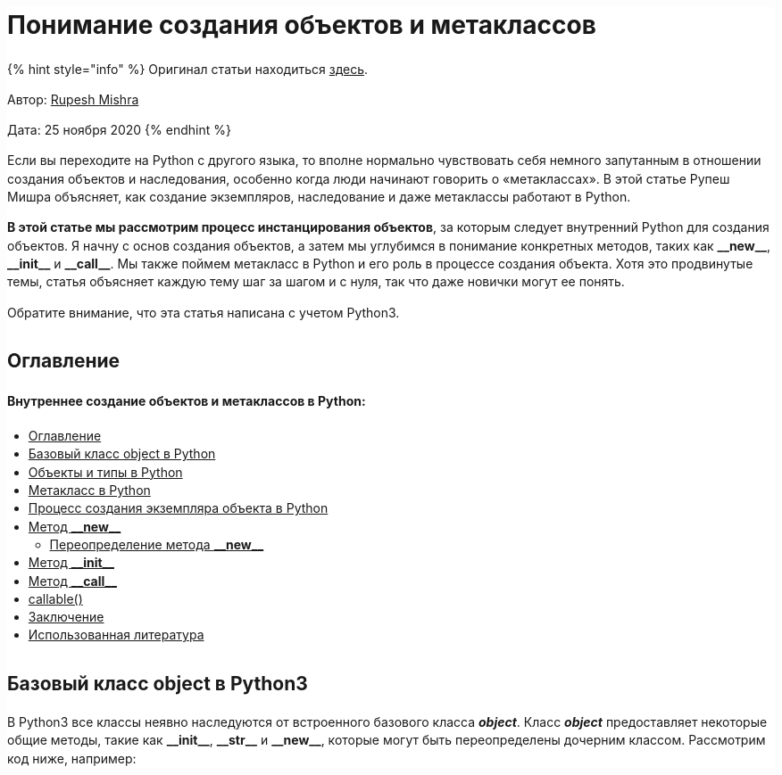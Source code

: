 # Понимание создания объектов и метаклассов

{% hint style="info" %}
Оригинал статьи находиться [здесь](https://www.honeybadger.io/blog/python-instantiation-metaclass/).

Автор: [Rupesh Mishra](https://www.honeybadger.io/blog/python-instantiation-metaclass/#authorDetails)

Дата: 25 ноября 2020
{% endhint %}

Если вы переходите на Python с другого языка, то вполне нормально чувствовать себя немного запутанным в отношении создания объектов и наследования, особенно когда люди начинают говорить о «метаклассах». В этой статье Рупеш Мишра объясняет, как создание экземпляров, наследование и даже метаклассы работают в Python.

**В этой статье мы рассмотрим процесс инстанцирования объектов**, за которым следует внутренний Python для создания объектов. Я начну с основ создания объектов, а затем мы углубимся в понимание конкретных методов, таких как **\_\_new\_\_**, **\_\_init\_\_** и **\_\_call\_\_**. Мы также поймем метакласс в Python и его роль в процессе создания объекта. Хотя это продвинутые темы, статья объясняет каждую тему шаг за шагом и с нуля, так что даже новички могут ее понять.

Обратите внимание, что эта статья написана с учетом Python3.

## Оглавление

#### Внутреннее создание объектов и метаклассов в Python:

* [Оглавление](ponimanie-sozdaniya-obektov-i-metaklassov.md#oglavlenie)
* [Базовый класс object в Python](ponimanie-sozdaniya-obektov-i-metaklassov.md#bazovyi-klass-object-v-python3)
* [Объекты и типы в Python](ponimanie-sozdaniya-obektov-i-metaklassov.md#obekty-i-tipy-v-python)
* [Метакласс в Python](ponimanie-sozdaniya-obektov-i-metaklassov.md#metaklass-v-python)
* [Процесс создания экземпляра объекта в Python](ponimanie-sozdaniya-obektov-i-metaklassov.md#process-sozdaniya-ekzemplyara-obekta-v-python)
* [Метод **\_\_new\_\_**](ponimanie-sozdaniya-obektov-i-metaklassov.md#metod-\_\_new\_\_)
  * [Переопределение метода **\_\_new\_\_**](ponimanie-sozdaniya-obektov-i-metaklassov.md#pereopredelenie-metoda-\_\_new\_\_)
* [Метод **\_\_init\_\_**](ponimanie-sozdaniya-obektov-i-metaklassov.md#metod-\_\_init\_\_)
* [Метод **\_\_call\_\_**](ponimanie-sozdaniya-obektov-i-metaklassov.md#metod-\_\_call\_\_)
* [callable()](ponimanie-sozdaniya-obektov-i-metaklassov.md#callable)
* [Заключение](ponimanie-sozdaniya-obektov-i-metaklassov.md#zaklyuchenie)
* [Использованная литература](ponimanie-sozdaniya-obektov-i-metaklassov.md#ispolzovannaya-literatura)

## Базовый класс object в Python3

В Python3 все классы неявно наследуются от встроенного базового класса _**object**_. Класс _**object**_ предоставляет некоторые общие методы, такие как **\_\_init\_\_**, **\_\_str\_\_** и **\_\_new\_\_**, которые могут быть переопределены дочерним классом. Рассмотрим код ниже, например:

